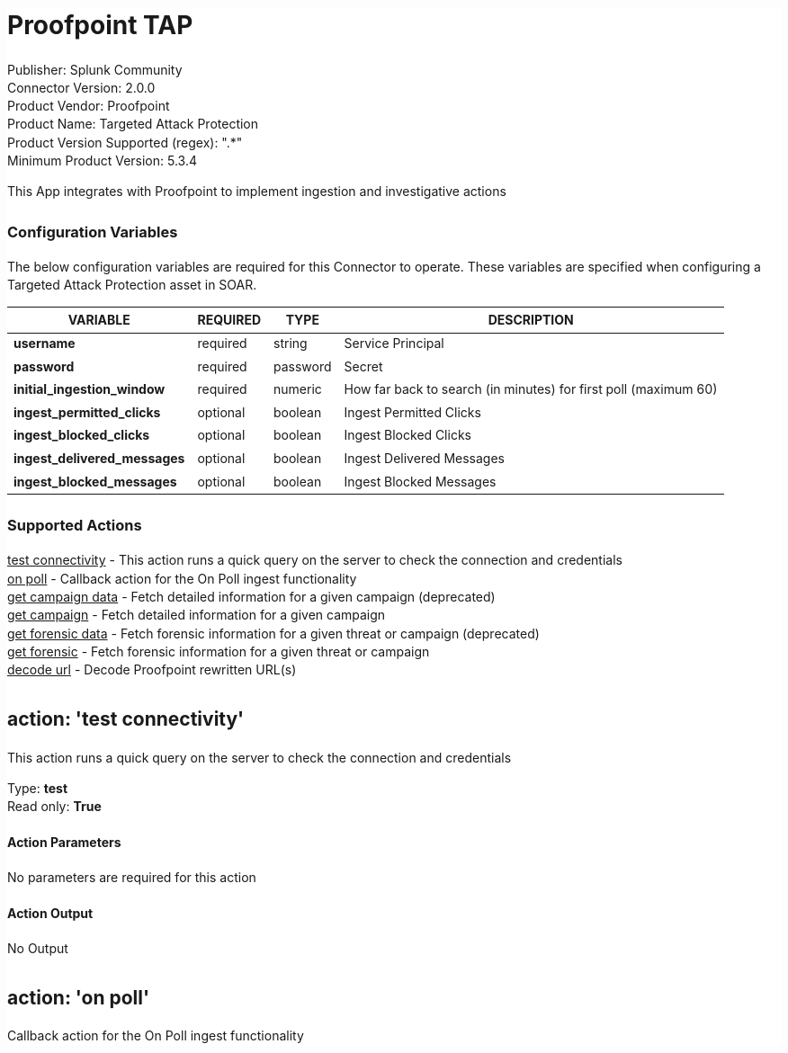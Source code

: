 [comment]: # "Auto-generated SOAR connector documentation"
# Proofpoint TAP

Publisher: Splunk Community  
Connector Version: 2\.0\.0  
Product Vendor: Proofpoint  
Product Name: Targeted Attack Protection  
Product Version Supported (regex): "\.\*"  
Minimum Product Version: 5\.3\.4  

This App integrates with Proofpoint to implement ingestion and investigative actions

### Configuration Variables
The below configuration variables are required for this Connector to operate.  These variables are specified when configuring a Targeted Attack Protection asset in SOAR.

VARIABLE | REQUIRED | TYPE | DESCRIPTION
-------- | -------- | ---- | -----------
**username** |  required  | string | Service Principal
**password** |  required  | password | Secret
**initial\_ingestion\_window** |  required  | numeric | How far back to search \(in minutes\) for first poll \(maximum 60\)
**ingest\_permitted\_clicks** |  optional  | boolean | Ingest Permitted Clicks
**ingest\_blocked\_clicks** |  optional  | boolean | Ingest Blocked Clicks
**ingest\_delivered\_messages** |  optional  | boolean | Ingest Delivered Messages
**ingest\_blocked\_messages** |  optional  | boolean | Ingest Blocked Messages

### Supported Actions  
[test connectivity](#action-test-connectivity) - This action runs a quick query on the server to check the connection and credentials  
[on poll](#action-on-poll) - Callback action for the On Poll ingest functionality  
[get campaign data](#action-get-campaign-data) - Fetch detailed information for a given campaign \(deprecated\)  
[get campaign](#action-get-campaign) - Fetch detailed information for a given campaign  
[get forensic data](#action-get-forensic-data) - Fetch forensic information for a given threat or campaign \(deprecated\)  
[get forensic](#action-get-forensic) - Fetch forensic information for a given threat or campaign  
[decode url](#action-decode-url) - Decode Proofpoint rewritten URL\(s\)  

## action: 'test connectivity'
This action runs a quick query on the server to check the connection and credentials

Type: **test**  
Read only: **True**

#### Action Parameters
No parameters are required for this action

#### Action Output
No Output  

## action: 'on poll'
Callback action for the On Poll ingest functionality
